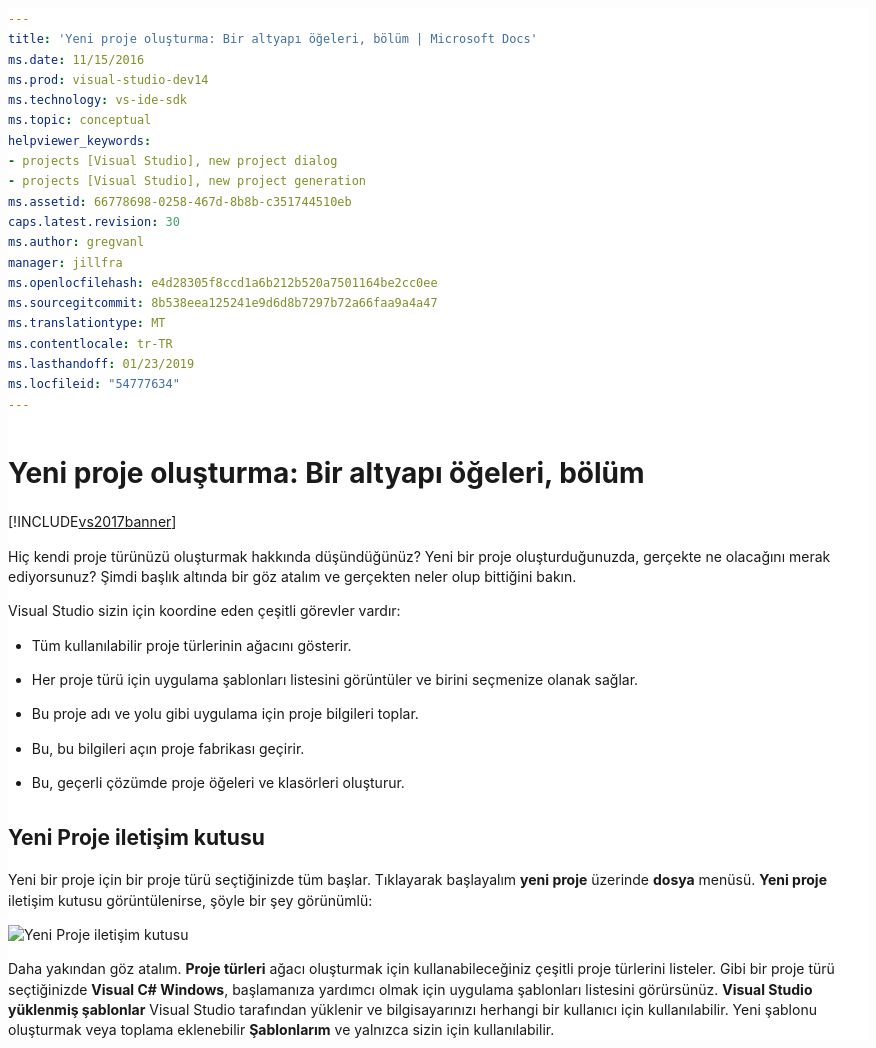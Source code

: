 ```yaml
---
title: 'Yeni proje oluşturma: Bir altyapı öğeleri, bölüm | Microsoft Docs'
ms.date: 11/15/2016
ms.prod: visual-studio-dev14
ms.technology: vs-ide-sdk
ms.topic: conceptual
helpviewer_keywords:
- projects [Visual Studio], new project dialog
- projects [Visual Studio], new project generation
ms.assetid: 66778698-0258-467d-8b8b-c351744510eb
caps.latest.revision: 30
ms.author: gregvanl
manager: jillfra
ms.openlocfilehash: e4d28305f8ccd1a6b212b520a7501164be2cc0ee
ms.sourcegitcommit: 8b538eea125241e9d6d8b7297b72a66faa9a4a47
ms.translationtype: MT
ms.contentlocale: tr-TR
ms.lasthandoff: 01/23/2019
ms.locfileid: "54777634"
---
```

# <a name="new-project-generation-under-the-hood-part-one"></a>Yeni proje oluşturma: Bir altyapı öğeleri, bölüm
[!INCLUDE[vs2017banner](../../includes/vs2017banner.md)]

Hiç kendi proje türünüzü oluşturmak hakkında düşündüğünüz? Yeni bir proje oluşturduğunuzda, gerçekte ne olacağını merak ediyorsunuz? Şimdi başlık altında bir göz atalım ve gerçekten neler olup bittiğini bakın.  
  
 Visual Studio sizin için koordine eden çeşitli görevler vardır:  
  
-   Tüm kullanılabilir proje türlerinin ağacını gösterir.  
  
-   Her proje türü için uygulama şablonları listesini görüntüler ve birini seçmenize olanak sağlar.  
  
-   Bu proje adı ve yolu gibi uygulama için proje bilgileri toplar.  
  
-   Bu, bu bilgileri açın proje fabrikası geçirir.  
  
-   Bu, geçerli çözümde proje öğeleri ve klasörleri oluşturur.  
  
## <a name="the-new-project-dialog-box"></a>Yeni Proje iletişim kutusu  
 Yeni bir proje için bir proje türü seçtiğinizde tüm başlar. Tıklayarak başlayalım **yeni proje** üzerinde **dosya** menüsü. **Yeni proje** iletişim kutusu görüntülenirse, şöyle bir şey görünümlü:  
  
 ![Yeni Proje iletişim kutusu](../../extensibility/internals/media/newproject.gif "NewProject")  
  
 Daha yakından göz atalım. **Proje türleri** ağacı oluşturmak için kullanabileceğiniz çeşitli proje türlerini listeler. Gibi bir proje türü seçtiğinizde **Visual C# Windows**, başlamanıza yardımcı olmak için uygulama şablonları listesini görürsünüz. **Visual Studio yüklenmiş şablonlar** Visual Studio tarafından yüklenir ve bilgisayarınızı herhangi bir kullanıcı için kullanılabilir. Yeni şablonu oluşturmak veya toplama eklenebilir **Şablonlarım** ve yalnızca sizin için kullanılabilir.  
  